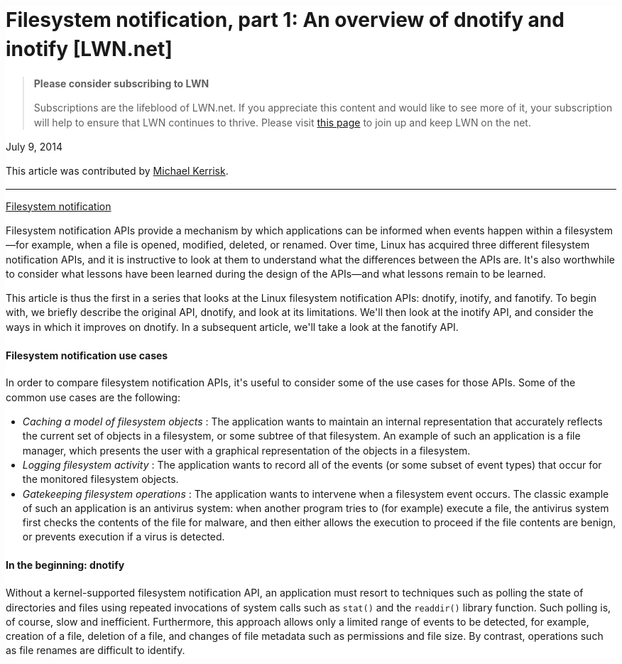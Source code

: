 # Filesystem notification, part 1: An overview of dnotify and inotify [LWN.net]

> **Please consider subscribing to LWN**
> 
> Subscriptions are the lifeblood of LWN.net. If you appreciate this content and would like to see more of it, your subscription will help to ensure that LWN continues to thrive. Please visit [this page](/Promo/nst-nag1/subscribe) to join up and keep LWN on the net. 

July 9, 2014

This article was contributed by [Michael Kerrisk](http://man7.org/).

* * *

[Filesystem notification](/Articles/605313/)

Filesystem notification APIs provide a mechanism by which applications can be informed when events happen within a filesystem—for example, when a file is opened, modified, deleted, or renamed. Over time, Linux has acquired three different filesystem notification APIs, and it is instructive to look at them to understand what the differences between the APIs are. It's also worthwhile to consider what lessons have been learned during the design of the APIs—and what lessons remain to be learned. 

This article is thus the first in a series that looks at the Linux filesystem notification APIs: dnotify, inotify, and fanotify. To begin with, we briefly describe the original API, dnotify, and look at its limitations. We'll then look at the inotify API, and consider the ways in which it improves on dnotify. In a subsequent article, we'll take a look at the fanotify API. 

#### Filesystem notification use cases

In order to compare filesystem notification APIs, it's useful to consider some of the use cases for those APIs. Some of the common use cases are the following: 

  * _Caching a model of filesystem objects_ : The application wants to maintain an internal representation that accurately reflects the current set of objects in a filesystem, or some subtree of that filesystem. An example of such an application is a file manager, which presents the user with a graphical representation of the objects in a filesystem. 
  * _Logging filesystem activity_ : The application wants to record all of the events (or some subset of event types) that occur for the monitored filesystem objects. 
  * _Gatekeeping filesystem operations_ : The application wants to intervene when a filesystem event occurs. The classic example of such an application is an antivirus system: when another program tries to (for example) execute a file, the antivirus system first checks the contents of the file for malware, and then either allows the execution to proceed if the file contents are benign, or prevents execution if a virus is detected. 



#### In the beginning: dnotify

Without a kernel-supported filesystem notification API, an application must resort to techniques such as polling the state of directories and files using repeated invocations of system calls such as `stat()` and the `readdir()` library function. Such polling is, of course, slow and inefficient. Furthermore, this approach allows only a limited range of events to be detected, for example, creation of a file, deletion of a file, and changes of file metadata such as permissions and file size. By contrast, operations such as file renames are difficult to identify. 

